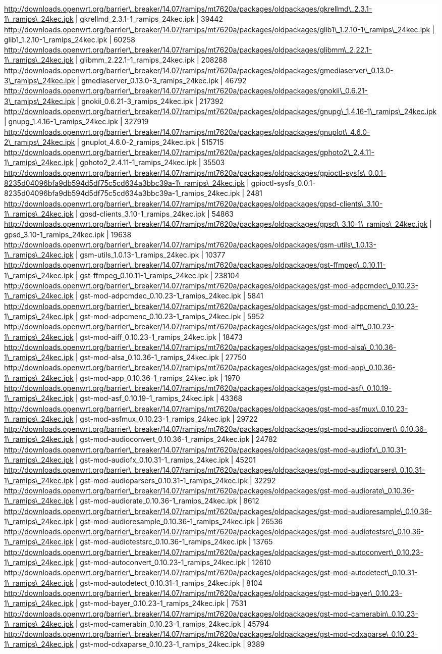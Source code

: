 http://downloads.openwrt.org/barrier\_breaker/14.07/ramips/mt7620a/packages/oldpackages/gkrellmd\_2.3.1-1\_ramips\_24kec.ipk | gkrellmd\_2.3.1-1\_ramips\_24kec.ipk | 39442
http://downloads.openwrt.org/barrier\_breaker/14.07/ramips/mt7620a/packages/oldpackages/glib1\_1.2.10-1\_ramips\_24kec.ipk | glib1\_1.2.10-1\_ramips\_24kec.ipk | 60258
http://downloads.openwrt.org/barrier\_breaker/14.07/ramips/mt7620a/packages/oldpackages/glibmm\_2.22.1-1\_ramips\_24kec.ipk | glibmm\_2.22.1-1\_ramips\_24kec.ipk | 208288
http://downloads.openwrt.org/barrier\_breaker/14.07/ramips/mt7620a/packages/oldpackages/gmediaserver\_0.13.0-3\_ramips\_24kec.ipk | gmediaserver\_0.13.0-3\_ramips\_24kec.ipk | 46792
http://downloads.openwrt.org/barrier\_breaker/14.07/ramips/mt7620a/packages/oldpackages/gnokii\_0.6.21-3\_ramips\_24kec.ipk | gnokii\_0.6.21-3\_ramips\_24kec.ipk | 217392
http://downloads.openwrt.org/barrier\_breaker/14.07/ramips/mt7620a/packages/oldpackages/gnupg\_1.4.16-1\_ramips\_24kec.ipk | gnupg\_1.4.16-1\_ramips\_24kec.ipk | 327919
http://downloads.openwrt.org/barrier\_breaker/14.07/ramips/mt7620a/packages/oldpackages/gnuplot\_4.6.0-2\_ramips\_24kec.ipk | gnuplot\_4.6.0-2\_ramips\_24kec.ipk | 515715
http://downloads.openwrt.org/barrier\_breaker/14.07/ramips/mt7620a/packages/oldpackages/gphoto2\_2.4.11-1\_ramips\_24kec.ipk | gphoto2\_2.4.11-1\_ramips\_24kec.ipk | 35503
http://downloads.openwrt.org/barrier\_breaker/14.07/ramips/mt7620a/packages/oldpackages/gpioctl-sysfs\_0.0.1-8235d04096bfa9db594d5df75c5cd634a3bbc39a-1\_ramips\_24kec.ipk | gpioctl-sysfs\_0.0.1-8235d04096bfa9db594d5df75c5cd634a3bbc39a-1\_ramips\_24kec.ipk | 2481
http://downloads.openwrt.org/barrier\_breaker/14.07/ramips/mt7620a/packages/oldpackages/gpsd-clients\_3.10-1\_ramips\_24kec.ipk | gpsd-clients\_3.10-1\_ramips\_24kec.ipk | 54863
http://downloads.openwrt.org/barrier\_breaker/14.07/ramips/mt7620a/packages/oldpackages/gpsd\_3.10-1\_ramips\_24kec.ipk | gpsd\_3.10-1\_ramips\_24kec.ipk | 19638
http://downloads.openwrt.org/barrier\_breaker/14.07/ramips/mt7620a/packages/oldpackages/gsm-utils\_1.0.13-1\_ramips\_24kec.ipk | gsm-utils\_1.0.13-1\_ramips\_24kec.ipk | 10377
http://downloads.openwrt.org/barrier\_breaker/14.07/ramips/mt7620a/packages/oldpackages/gst-ffmpeg\_0.10.11-1\_ramips\_24kec.ipk | gst-ffmpeg\_0.10.11-1\_ramips\_24kec.ipk | 238104
http://downloads.openwrt.org/barrier\_breaker/14.07/ramips/mt7620a/packages/oldpackages/gst-mod-adpcmdec\_0.10.23-1\_ramips\_24kec.ipk | gst-mod-adpcmdec\_0.10.23-1\_ramips\_24kec.ipk | 5841
http://downloads.openwrt.org/barrier\_breaker/14.07/ramips/mt7620a/packages/oldpackages/gst-mod-adpcmenc\_0.10.23-1\_ramips\_24kec.ipk | gst-mod-adpcmenc\_0.10.23-1\_ramips\_24kec.ipk | 5952
http://downloads.openwrt.org/barrier\_breaker/14.07/ramips/mt7620a/packages/oldpackages/gst-mod-aiff\_0.10.23-1\_ramips\_24kec.ipk | gst-mod-aiff\_0.10.23-1\_ramips\_24kec.ipk | 18473
http://downloads.openwrt.org/barrier\_breaker/14.07/ramips/mt7620a/packages/oldpackages/gst-mod-alsa\_0.10.36-1\_ramips\_24kec.ipk | gst-mod-alsa\_0.10.36-1\_ramips\_24kec.ipk | 27750
http://downloads.openwrt.org/barrier\_breaker/14.07/ramips/mt7620a/packages/oldpackages/gst-mod-app\_0.10.36-1\_ramips\_24kec.ipk | gst-mod-app\_0.10.36-1\_ramips\_24kec.ipk | 1970
http://downloads.openwrt.org/barrier\_breaker/14.07/ramips/mt7620a/packages/oldpackages/gst-mod-asf\_0.10.19-1\_ramips\_24kec.ipk | gst-mod-asf\_0.10.19-1\_ramips\_24kec.ipk | 43368
http://downloads.openwrt.org/barrier\_breaker/14.07/ramips/mt7620a/packages/oldpackages/gst-mod-asfmux\_0.10.23-1\_ramips\_24kec.ipk | gst-mod-asfmux\_0.10.23-1\_ramips\_24kec.ipk | 29722
http://downloads.openwrt.org/barrier\_breaker/14.07/ramips/mt7620a/packages/oldpackages/gst-mod-audioconvert\_0.10.36-1\_ramips\_24kec.ipk | gst-mod-audioconvert\_0.10.36-1\_ramips\_24kec.ipk | 24782
http://downloads.openwrt.org/barrier\_breaker/14.07/ramips/mt7620a/packages/oldpackages/gst-mod-audiofx\_0.10.31-1\_ramips\_24kec.ipk | gst-mod-audiofx\_0.10.31-1\_ramips\_24kec.ipk | 45201
http://downloads.openwrt.org/barrier\_breaker/14.07/ramips/mt7620a/packages/oldpackages/gst-mod-audioparsers\_0.10.31-1\_ramips\_24kec.ipk | gst-mod-audioparsers\_0.10.31-1\_ramips\_24kec.ipk | 32292
http://downloads.openwrt.org/barrier\_breaker/14.07/ramips/mt7620a/packages/oldpackages/gst-mod-audiorate\_0.10.36-1\_ramips\_24kec.ipk | gst-mod-audiorate\_0.10.36-1\_ramips\_24kec.ipk | 8612
http://downloads.openwrt.org/barrier\_breaker/14.07/ramips/mt7620a/packages/oldpackages/gst-mod-audioresample\_0.10.36-1\_ramips\_24kec.ipk | gst-mod-audioresample\_0.10.36-1\_ramips\_24kec.ipk | 26536
http://downloads.openwrt.org/barrier\_breaker/14.07/ramips/mt7620a/packages/oldpackages/gst-mod-audiotestsrc\_0.10.36-1\_ramips\_24kec.ipk | gst-mod-audiotestsrc\_0.10.36-1\_ramips\_24kec.ipk | 13765
http://downloads.openwrt.org/barrier\_breaker/14.07/ramips/mt7620a/packages/oldpackages/gst-mod-autoconvert\_0.10.23-1\_ramips\_24kec.ipk | gst-mod-autoconvert\_0.10.23-1\_ramips\_24kec.ipk | 12610
http://downloads.openwrt.org/barrier\_breaker/14.07/ramips/mt7620a/packages/oldpackages/gst-mod-autodetect\_0.10.31-1\_ramips\_24kec.ipk | gst-mod-autodetect\_0.10.31-1\_ramips\_24kec.ipk | 8104
http://downloads.openwrt.org/barrier\_breaker/14.07/ramips/mt7620a/packages/oldpackages/gst-mod-bayer\_0.10.23-1\_ramips\_24kec.ipk | gst-mod-bayer\_0.10.23-1\_ramips\_24kec.ipk | 7531
http://downloads.openwrt.org/barrier\_breaker/14.07/ramips/mt7620a/packages/oldpackages/gst-mod-camerabin\_0.10.23-1\_ramips\_24kec.ipk | gst-mod-camerabin\_0.10.23-1\_ramips\_24kec.ipk | 45794
http://downloads.openwrt.org/barrier\_breaker/14.07/ramips/mt7620a/packages/oldpackages/gst-mod-cdxaparse\_0.10.23-1\_ramips\_24kec.ipk | gst-mod-cdxaparse\_0.10.23-1\_ramips\_24kec.ipk | 9389